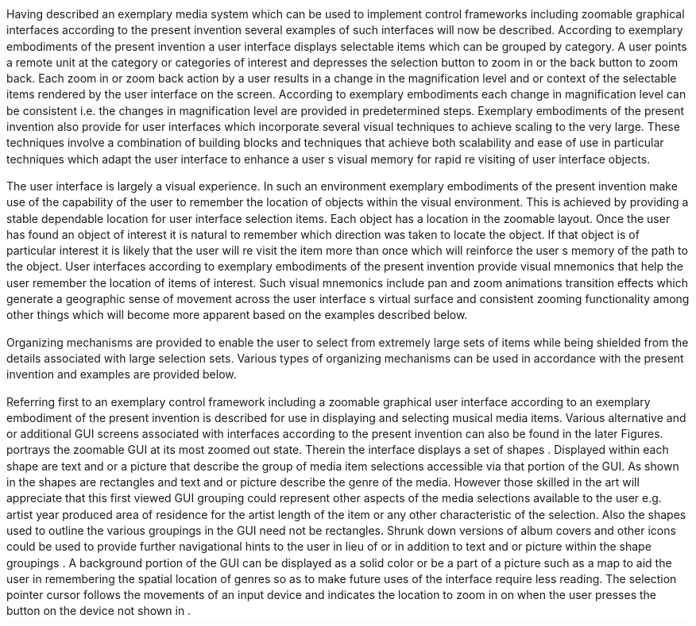 Having described an exemplary media system which can be used to implement control frameworks including zoomable graphical interfaces according to the present invention several examples of such interfaces will now be described. According to exemplary embodiments of the present invention a user interface displays selectable items which can be grouped by category. A user points a remote unit at the category or categories of interest and depresses the selection button to zoom in or the back button to zoom back. Each zoom in or zoom back action by a user results in a change in the magnification level and or context of the selectable items rendered by the user interface on the screen. According to exemplary embodiments each change in magnification level can be consistent i.e. the changes in magnification level are provided in predetermined steps. Exemplary embodiments of the present invention also provide for user interfaces which incorporate several visual techniques to achieve scaling to the very large. These techniques involve a combination of building blocks and techniques that achieve both scalability and ease of use in particular techniques which adapt the user interface to enhance a user s visual memory for rapid re visiting of user interface objects.

The user interface is largely a visual experience. In such an environment exemplary embodiments of the present invention make use of the capability of the user to remember the location of objects within the visual environment. This is achieved by providing a stable dependable location for user interface selection items. Each object has a location in the zoomable layout. Once the user has found an object of interest it is natural to remember which direction was taken to locate the object. If that object is of particular interest it is likely that the user will re visit the item more than once which will reinforce the user s memory of the path to the object. User interfaces according to exemplary embodiments of the present invention provide visual mnemonics that help the user remember the location of items of interest. Such visual mnemonics include pan and zoom animations transition effects which generate a geographic sense of movement across the user interface s virtual surface and consistent zooming functionality among other things which will become more apparent based on the examples described below.

Organizing mechanisms are provided to enable the user to select from extremely large sets of items while being shielded from the details associated with large selection sets. Various types of organizing mechanisms can be used in accordance with the present invention and examples are provided below.

Referring first to an exemplary control framework including a zoomable graphical user interface according to an exemplary embodiment of the present invention is described for use in displaying and selecting musical media items. Various alternative and or additional GUI screens associated with interfaces according to the present invention can also be found in the later Figures. portrays the zoomable GUI at its most zoomed out state. Therein the interface displays a set of shapes . Displayed within each shape are text and or a picture that describe the group of media item selections accessible via that portion of the GUI. As shown in the shapes are rectangles and text and or picture describe the genre of the media. However those skilled in the art will appreciate that this first viewed GUI grouping could represent other aspects of the media selections available to the user e.g. artist year produced area of residence for the artist length of the item or any other characteristic of the selection. Also the shapes used to outline the various groupings in the GUI need not be rectangles. Shrunk down versions of album covers and other icons could be used to provide further navigational hints to the user in lieu of or in addition to text and or picture within the shape groupings . A background portion of the GUI can be displayed as a solid color or be a part of a picture such as a map to aid the user in remembering the spatial location of genres so as to make future uses of the interface require less reading. The selection pointer cursor follows the movements of an input device and indicates the location to zoom in on when the user presses the button on the device not shown in .
